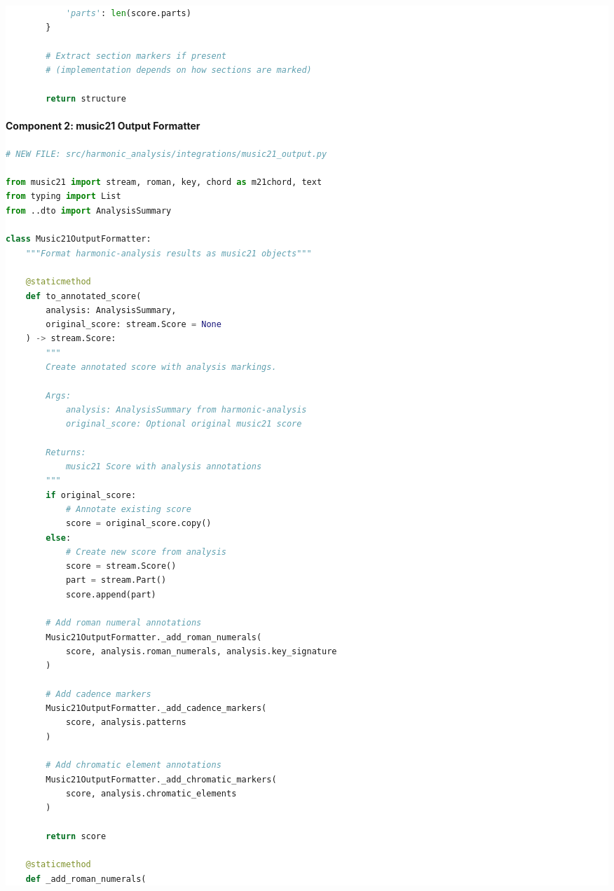 ```python
            'parts': len(score.parts)
        }

        # Extract section markers if present
        # (implementation depends on how sections are marked)

        return structure
```

#### Component 2: music21 Output Formatter

```python
# NEW FILE: src/harmonic_analysis/integrations/music21_output.py

from music21 import stream, roman, key, chord as m21chord, text
from typing import List
from ..dto import AnalysisSummary

class Music21OutputFormatter:
    """Format harmonic-analysis results as music21 objects"""

    @staticmethod
    def to_annotated_score(
        analysis: AnalysisSummary,
        original_score: stream.Score = None
    ) -> stream.Score:
        """
        Create annotated score with analysis markings.

        Args:
            analysis: AnalysisSummary from harmonic-analysis
            original_score: Optional original music21 score

        Returns:
            music21 Score with analysis annotations
        """
        if original_score:
            # Annotate existing score
            score = original_score.copy()
        else:
            # Create new score from analysis
            score = stream.Score()
            part = stream.Part()
            score.append(part)

        # Add roman numeral annotations
        Music21OutputFormatter._add_roman_numerals(
            score, analysis.roman_numerals, analysis.key_signature
        )

        # Add cadence markers
        Music21OutputFormatter._add_cadence_markers(
            score, analysis.patterns
        )

        # Add chromatic element annotations
        Music21OutputFormatter._add_chromatic_markers(
            score, analysis.chromatic_elements
        )

        return score

    @staticmethod
    def _add_roman_numerals(
```